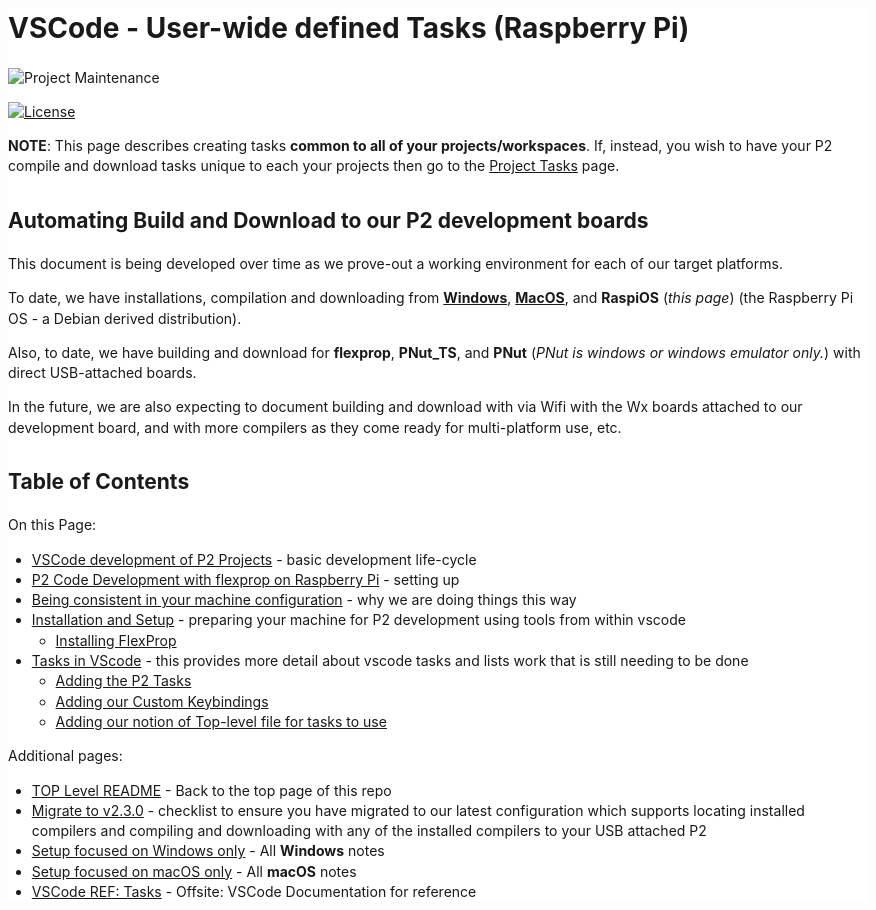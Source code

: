 # VSCode - User-wide defined Tasks (Raspberry Pi)


![Project Maintenance][maintenance-shield]

[![License][license-shield]](LICENSE)

**NOTE**: This page describes creating tasks **common to all of your projects/workspaces**. If, instead, you wish to have your P2 compile and download tasks unique to each your projects then go to the [Project Tasks](TASKS.md) page.

## Automating Build and Download to our P2 development boards

This document is being developed over time as we prove-out a working environment for each of our target platforms. 

To date, we have installations, compilation and downloading from [**Windows**](TASKS-User-win.md), [**MacOS**](TASKS-User-macOS.md), and **RaspiOS** (_this page_) (the Raspberry Pi OS - a Debian derived distribution).

Also, to date, we have building and download for **flexprop**, **PNut_TS**,  and **PNut** (*PNut is windows or windows emulator only.*) with direct USB-attached boards.

In the future, we are also expecting to document building and download with via Wifi with the Wx boards attached to our development board, and with more compilers as they come ready for multi-platform use, etc.

## Table of Contents

On this Page:

- [VSCode development of P2 Projects](#vscode-development-of-p2-projects) - basic development life-cycle
- [P2 Code Development with flexprop on Raspberry Pi](#enabling-p2-code-development-with-flexprop-on-raspberry-pi) - setting up
- [Being consistent in your machine configuration](#being-consistent-in-your-machine-configuration) - why we are doing things this way
- [Installation and Setup](#development-machine-setup-and-configuration) - preparing your machine for P2 development using tools from within vscode
  - [Installing FlexProp](#installing-flexprop)
- [Tasks in VScode](#tasks-in-vscode) - this provides more detail about vscode tasks and lists work that is still needing to be done 
  - [Adding the P2 Tasks](#adding-the-p2-tasks)
  - [Adding our Custom Keybindings](#custom-keybindings)
  - [Adding our notion of Top-level file for tasks to use](#adding-our-notion-of-top-level-file-for-tasks-to-use)

Additional pages:

- [TOP Level README](README.md) - Back to the top page of this repo
- [Migrate to v2.3.0](Migrate-v230.md) - checklist to ensure you have migrated to our latest configuration which supports locating installed compilers and compiling and downloading with any of the installed compilers to your USB attached P2
- [Setup focused on Windows only](TASKS-User-win.md) - All **Windows** notes 
- [Setup focused on macOS only](TASKS-User-macOS.md) - All **macOS** notes 
- [VSCode REF: Tasks](https://code.visualstudio.com/docs/editor/tasks) - Offsite: VSCode Documentation for reference


[maintenance-shield]: https://img.shields.io/badge/maintainer-stephen%40ironsheep%2ebiz-blue.svg?style=for-the-badge
[license-shield]: https://img.shields.io/badge/License-MIT-yellow.svg